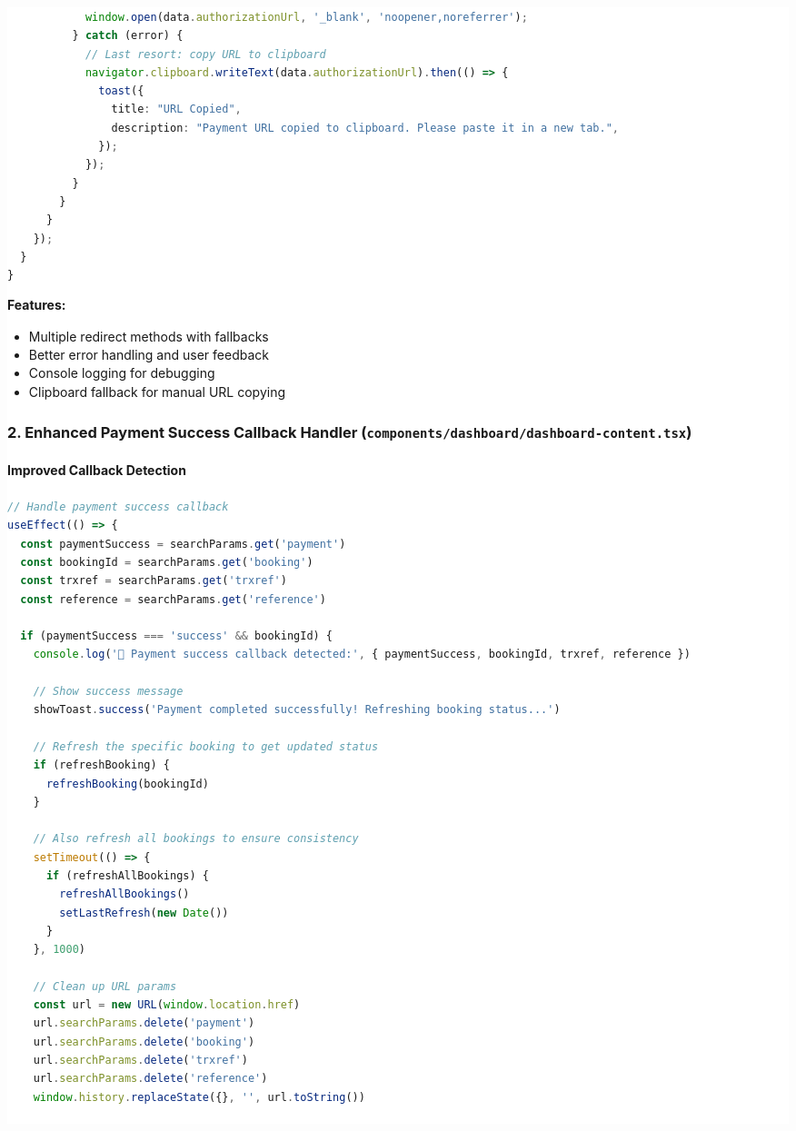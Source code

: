 ```typescript
            window.open(data.authorizationUrl, '_blank', 'noopener,noreferrer');
          } catch (error) {
            // Last resort: copy URL to clipboard
            navigator.clipboard.writeText(data.authorizationUrl).then(() => {
              toast({
                title: "URL Copied",
                description: "Payment URL copied to clipboard. Please paste it in a new tab.",
              });
            });
          }
        }
      }
    });
  }
}
```

**Features:**
- Multiple redirect methods with fallbacks
- Better error handling and user feedback
- Console logging for debugging
- Clipboard fallback for manual URL copying

### **2. Enhanced Payment Success Callback Handler (`components/dashboard/dashboard-content.tsx`)**

#### **Improved Callback Detection**
```typescript
// Handle payment success callback
useEffect(() => {
  const paymentSuccess = searchParams.get('payment')
  const bookingId = searchParams.get('booking')
  const trxref = searchParams.get('trxref')
  const reference = searchParams.get('reference')
  
  if (paymentSuccess === 'success' && bookingId) {
    console.log('🎉 Payment success callback detected:', { paymentSuccess, bookingId, trxref, reference })
    
    // Show success message
    showToast.success('Payment completed successfully! Refreshing booking status...')
    
    // Refresh the specific booking to get updated status
    if (refreshBooking) {
      refreshBooking(bookingId)
    }
    
    // Also refresh all bookings to ensure consistency
    setTimeout(() => {
      if (refreshAllBookings) {
        refreshAllBookings()
        setLastRefresh(new Date())
      }
    }, 1000)
    
    // Clean up URL params
    const url = new URL(window.location.href)
    url.searchParams.delete('payment')
    url.searchParams.delete('booking')
    url.searchParams.delete('trxref')
    url.searchParams.delete('reference')
    window.history.replaceState({}, '', url.toString())
    
```